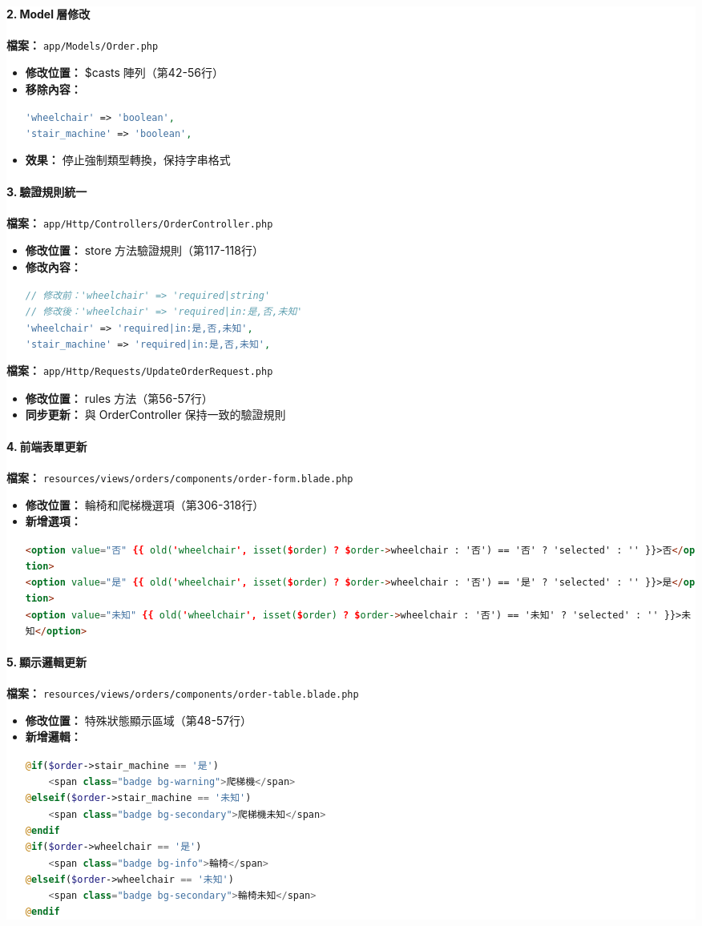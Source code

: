 #### 2. Model 層修改
**檔案：** `app/Models/Order.php`
- **修改位置：** $casts 陣列（第42-56行）
- **移除內容：** 
  ```php
  'wheelchair' => 'boolean',
  'stair_machine' => 'boolean',
  ```
- **效果：** 停止強制類型轉換，保持字串格式

#### 3. 驗證規則統一
**檔案：** `app/Http/Controllers/OrderController.php`
- **修改位置：** store 方法驗證規則（第117-118行）
- **修改內容：**
  ```php
  // 修改前：'wheelchair' => 'required|string'
  // 修改後：'wheelchair' => 'required|in:是,否,未知'
  'wheelchair' => 'required|in:是,否,未知',
  'stair_machine' => 'required|in:是,否,未知',
  ```

**檔案：** `app/Http/Requests/UpdateOrderRequest.php`
- **修改位置：** rules 方法（第56-57行）
- **同步更新：** 與 OrderController 保持一致的驗證規則

#### 4. 前端表單更新
**檔案：** `resources/views/orders/components/order-form.blade.php`
- **修改位置：** 輪椅和爬梯機選項（第306-318行）
- **新增選項：**
  ```html
  <option value="否" {{ old('wheelchair', isset($order) ? $order->wheelchair : '否') == '否' ? 'selected' : '' }}>否</option>
  <option value="是" {{ old('wheelchair', isset($order) ? $order->wheelchair : '否') == '是' ? 'selected' : '' }}>是</option>
  <option value="未知" {{ old('wheelchair', isset($order) ? $order->wheelchair : '否') == '未知' ? 'selected' : '' }}>未知</option>
  ```

#### 5. 顯示邏輯更新
**檔案：** `resources/views/orders/components/order-table.blade.php`
- **修改位置：** 特殊狀態顯示區域（第48-57行）
- **新增邏輯：**
  ```php
  @if($order->stair_machine == '是')
      <span class="badge bg-warning">爬梯機</span>
  @elseif($order->stair_machine == '未知')
      <span class="badge bg-secondary">爬梯機未知</span>
  @endif
  @if($order->wheelchair == '是')
      <span class="badge bg-info">輪椅</span>
  @elseif($order->wheelchair == '未知')
      <span class="badge bg-secondary">輪椅未知</span>
  @endif
  ```
